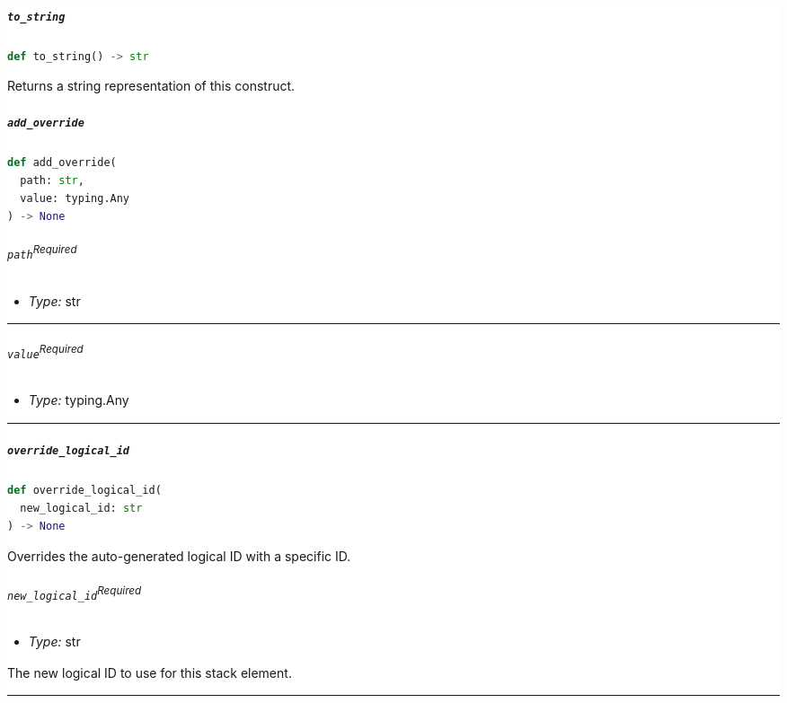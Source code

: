 
##### `to_string` <a name="to_string" id="@cdktf/provider-snowflake.dataSnowflakeServices.DataSnowflakeServices.toString"></a>

```python
def to_string() -> str
```

Returns a string representation of this construct.

##### `add_override` <a name="add_override" id="@cdktf/provider-snowflake.dataSnowflakeServices.DataSnowflakeServices.addOverride"></a>

```python
def add_override(
  path: str,
  value: typing.Any
) -> None
```

###### `path`<sup>Required</sup> <a name="path" id="@cdktf/provider-snowflake.dataSnowflakeServices.DataSnowflakeServices.addOverride.parameter.path"></a>

- *Type:* str

---

###### `value`<sup>Required</sup> <a name="value" id="@cdktf/provider-snowflake.dataSnowflakeServices.DataSnowflakeServices.addOverride.parameter.value"></a>

- *Type:* typing.Any

---

##### `override_logical_id` <a name="override_logical_id" id="@cdktf/provider-snowflake.dataSnowflakeServices.DataSnowflakeServices.overrideLogicalId"></a>

```python
def override_logical_id(
  new_logical_id: str
) -> None
```

Overrides the auto-generated logical ID with a specific ID.

###### `new_logical_id`<sup>Required</sup> <a name="new_logical_id" id="@cdktf/provider-snowflake.dataSnowflakeServices.DataSnowflakeServices.overrideLogicalId.parameter.newLogicalId"></a>

- *Type:* str

The new logical ID to use for this stack element.

---